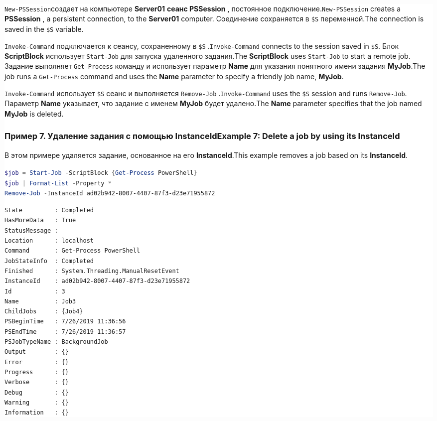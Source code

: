 <span data-ttu-id="7b983-158">`New-PSSession`создает на компьютере **Server01** **сеанс PSSession** , постоянное подключение.</span><span class="sxs-lookup"><span data-stu-id="7b983-158">`New-PSSession` creates a **PSSession** , a persistent connection, to the **Server01** computer.</span></span> <span data-ttu-id="7b983-159">Соединение сохраняется в `$S` переменной.</span><span class="sxs-lookup"><span data-stu-id="7b983-159">The connection is saved in the `$S` variable.</span></span>

<span data-ttu-id="7b983-160">`Invoke-Command` подключается к сеансу, сохраненному в `$S` .</span><span class="sxs-lookup"><span data-stu-id="7b983-160">`Invoke-Command` connects to the session saved in `$S`.</span></span> <span data-ttu-id="7b983-161">Блок **ScriptBlock** использует `Start-Job` для запуска удаленного задания.</span><span class="sxs-lookup"><span data-stu-id="7b983-161">The **ScriptBlock** uses `Start-Job` to start a remote job.</span></span> <span data-ttu-id="7b983-162">Задание выполняет `Get-Process` команду и использует параметр **Name** для указания понятного имени задания **MyJob**.</span><span class="sxs-lookup"><span data-stu-id="7b983-162">The job runs a `Get-Process` command and uses the **Name** parameter to specify a friendly job name, **MyJob**.</span></span>

<span data-ttu-id="7b983-163">`Invoke-Command` использует `$S` сеанс и выполняется `Remove-Job` .</span><span class="sxs-lookup"><span data-stu-id="7b983-163">`Invoke-Command` uses the `$S` session and runs `Remove-Job`.</span></span> <span data-ttu-id="7b983-164">Параметр **Name** указывает, что задание с именем **MyJob** будет удалено.</span><span class="sxs-lookup"><span data-stu-id="7b983-164">The **Name** parameter specifies that the job named **MyJob** is deleted.</span></span>

### <span data-ttu-id="7b983-165">Пример 7. Удаление задания с помощью InstanceId</span><span class="sxs-lookup"><span data-stu-id="7b983-165">Example 7: Delete a job by using its InstanceId</span></span>

<span data-ttu-id="7b983-166">В этом примере удаляется задание, основанное на его **InstanceId**.</span><span class="sxs-lookup"><span data-stu-id="7b983-166">This example removes a job based on its **InstanceId**.</span></span>

```powershell
$job = Start-Job -ScriptBlock {Get-Process PowerShell}
$job | Format-List -Property *
Remove-Job -InstanceId ad02b942-8007-4407-87f3-d23e71955872
```

```Output
State         : Completed
HasMoreData   : True
StatusMessage :
Location      : localhost
Command       : Get-Process PowerShell
JobStateInfo  : Completed
Finished      : System.Threading.ManualResetEvent
InstanceId    : ad02b942-8007-4407-87f3-d23e71955872
Id            : 3
Name          : Job3
ChildJobs     : {Job4}
PSBeginTime   : 7/26/2019 11:36:56
PSEndTime     : 7/26/2019 11:36:57
PSJobTypeName : BackgroundJob
Output        : {}
Error         : {}
Progress      : {}
Verbose       : {}
Debug         : {}
Warning       : {}
Information   : {}
```
